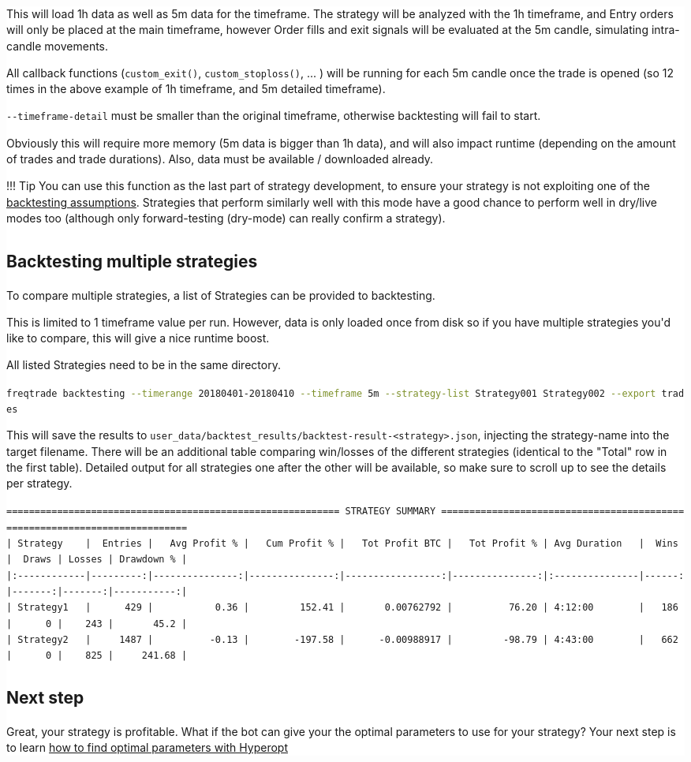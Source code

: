 This will load 1h data as well as 5m data for the timeframe. The strategy will be analyzed with the 1h timeframe, and Entry orders will only be placed at the main timeframe, however Order fills and exit signals will be evaluated at the 5m candle, simulating intra-candle movements.

All callback functions (`custom_exit()`, `custom_stoploss()`, ... ) will be running for each 5m candle once the trade is opened (so 12 times in the above example of 1h timeframe, and 5m detailed timeframe).

`--timeframe-detail` must be smaller than the original timeframe, otherwise backtesting will fail to start.

Obviously this will require more memory (5m data is bigger than 1h data), and will also impact runtime (depending on the amount of trades and trade durations).
Also, data must be available / downloaded already.

!!! Tip
    You can use this function as the last part of strategy development, to ensure your strategy is not exploiting one of the [backtesting assumptions](#assumptions-made-by-backtesting). Strategies that perform similarly well with this mode have a good chance to perform well in dry/live modes too (although only forward-testing (dry-mode) can really confirm a strategy).

## Backtesting multiple strategies

To compare multiple strategies, a list of Strategies can be provided to backtesting.

This is limited to 1 timeframe value per run. However, data is only loaded once from disk so if you have multiple
strategies you'd like to compare, this will give a nice runtime boost.

All listed Strategies need to be in the same directory.

``` bash
freqtrade backtesting --timerange 20180401-20180410 --timeframe 5m --strategy-list Strategy001 Strategy002 --export trades
```

This will save the results to `user_data/backtest_results/backtest-result-<strategy>.json`, injecting the strategy-name into the target filename.
There will be an additional table comparing win/losses of the different strategies (identical to the "Total" row in the first table).
Detailed output for all strategies one after the other will be available, so make sure to scroll up to see the details per strategy.

```
=========================================================== STRATEGY SUMMARY ===========================================================================
| Strategy    |  Entries |   Avg Profit % |   Cum Profit % |   Tot Profit BTC |   Tot Profit % | Avg Duration   |  Wins |  Draws | Losses | Drawdown % |
|:------------|---------:|---------------:|---------------:|-----------------:|---------------:|:---------------|------:|-------:|-------:|-----------:|
| Strategy1   |      429 |           0.36 |         152.41 |       0.00762792 |          76.20 | 4:12:00        |   186 |      0 |    243 |       45.2 |
| Strategy2   |     1487 |          -0.13 |        -197.58 |      -0.00988917 |         -98.79 | 4:43:00        |   662 |      0 |    825 |     241.68 |
```

## Next step

Great, your strategy is profitable. What if the bot can give your the optimal parameters to use for your strategy?
Your next step is to learn [how to find optimal parameters with Hyperopt](hyperopt.md)
